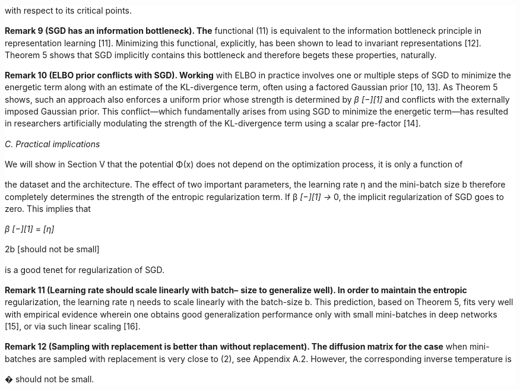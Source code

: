 with respect to its critical points.

**Remark 9 (SGD has an information bottleneck). The**
functional (11) is equivalent to the information bottleneck
principle in representation learning [11]. Minimizing this
functional, explicitly, has been shown to lead to invariant
representations [12]. Theorem 5 shows that SGD implicitly
contains this bottleneck and therefore begets these properties,
naturally.

**Remark 10 (ELBO prior conflicts with SGD). Working**
with ELBO in practice involves one or multiple steps of
SGD to minimize the energetic term along with an estimate
of the KL-divergence term, often using a factored Gaussian
prior [10, 13]. As Theorem 5 shows, such an approach also
enforces a uniform prior whose strength is determined by
_β_ _[−][1]_ and conflicts with the externally imposed Gaussian prior.
This conflict—which fundamentally arises from using SGD
to minimize the energetic term—has resulted in researchers
artificially modulating the strength of the KL-divergence term
using a scalar pre-factor [14].

_C. Practical implications_

We will show in Section V that the potential Φ(x) does not
depend on the optimization process, it is only a function of


the dataset and the architecture. The effect of two important
parameters, the learning rate η and the mini-batch size b
therefore completely determines the strength of the entropic
regularization term. If β _[−][1]_ _→_ 0, the implicit regularization of
SGD goes to zero. This implies that

_β_ _[−][1]_ = _[η]_

2b [should not be small]

is a good tenet for regularization of SGD.

**Remark 11 (Learning rate should scale linearly with batch–**
**size to generalize well). In order to maintain the entropic**
regularization, the learning rate η needs to scale linearly with
the batch-size b. This prediction, based on Theorem 5, fits
very well with empirical evidence wherein one obtains good
generalization performance only with small mini-batches in
deep networks [15], or via such linear scaling [16].

**Remark 12 (Sampling with replacement is better than**
**without replacement). The diffusion matrix for the case**
when mini-batches are sampled with replacement is very close
to (2), see Appendix A.2. However, the corresponding inverse
temperature is


�
should not be small.
